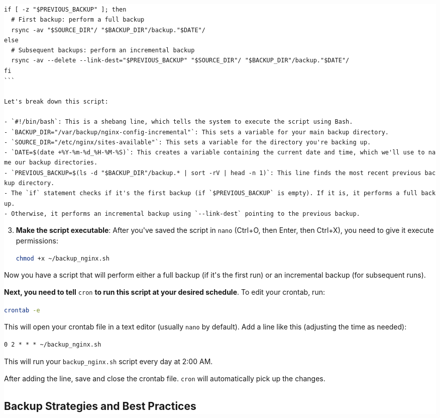     if [ -z "$PREVIOUS_BACKUP" ]; then
      # First backup: perform a full backup
      rsync -av "$SOURCE_DIR"/ "$BACKUP_DIR"/backup."$DATE"/
    else
      # Subsequent backups: perform an incremental backup
      rsync -av --delete --link-dest="$PREVIOUS_BACKUP" "$SOURCE_DIR"/ "$BACKUP_DIR"/backup."$DATE"/
    fi
    ```

    Let's break down this script:

    - `#!/bin/bash`: This is a shebang line, which tells the system to execute the script using Bash.
    - `BACKUP_DIR="/var/backup/nginx-config-incremental"`: This sets a variable for your main backup directory.
    - `SOURCE_DIR="/etc/nginx/sites-available"`: This sets a variable for the directory you're backing up.
    - `DATE=$(date +%Y-%m-%d_%H-%M-%S)`: This creates a variable containing the current date and time, which we'll use to name our backup directories.
    - `PREVIOUS_BACKUP=$(ls -d "$BACKUP_DIR"/backup.* | sort -rV | head -n 1)`: This line finds the most recent previous backup directory.
    - The `if` statement checks if it's the first backup (if `$PREVIOUS_BACKUP` is empty). If it is, it performs a full backup.
    - Otherwise, it performs an incremental backup using `--link-dest` pointing to the previous backup.

3. **Make the script executable**: After you've saved the script in `nano` (Ctrl+O, then Enter, then Ctrl+X), you need to give it execute permissions:

    ```bash
    chmod +x ~/backup_nginx.sh
    ```

Now you have a script that will perform either a full backup (if it's the first run) or an incremental backup (for subsequent runs).

**Next, you need to tell** `cron` **to run this script at your desired schedule**. To edit your crontab, run:

```bash
crontab -e
```

This will open your crontab file in a text editor (usually `nano` by default). Add a line like this (adjusting the time as needed):

```shell
0 2 * * * ~/backup_nginx.sh
```

This will run your `backup_nginx.sh` script every day at 2:00 AM.

After adding the line, save and close the crontab file. `cron` will automatically pick up the changes.

## Backup Strategies and Best Practices
